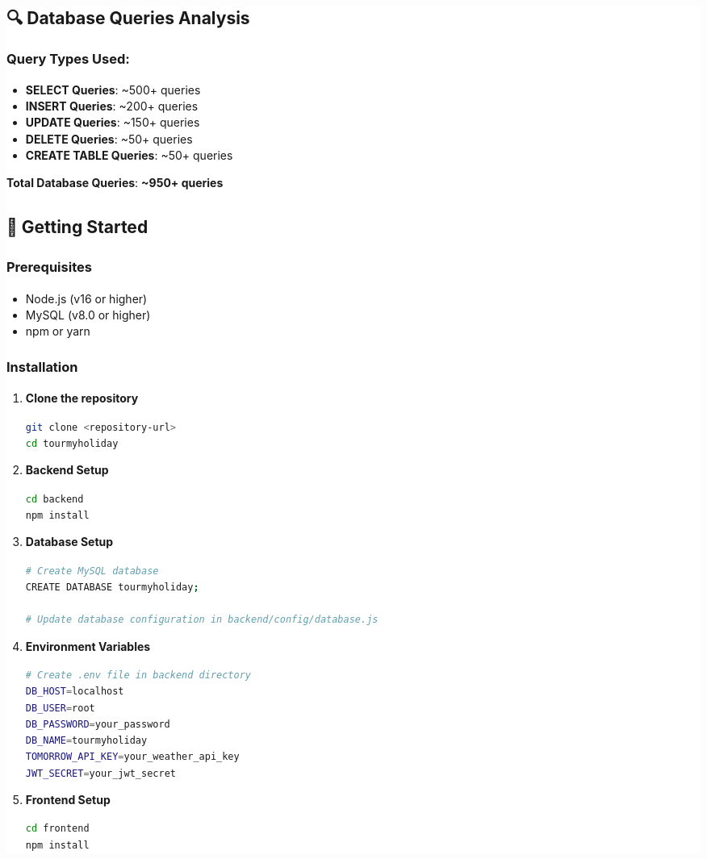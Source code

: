 ## 🔍 Database Queries Analysis

### Query Types Used:
- **SELECT Queries**: ~500+ queries
- **INSERT Queries**: ~200+ queries
- **UPDATE Queries**: ~150+ queries
- **DELETE Queries**: ~50+ queries
- **CREATE TABLE Queries**: ~50+ queries

**Total Database Queries**: **~950+ queries**

## 🚀 Getting Started

### Prerequisites
- Node.js (v16 or higher)
- MySQL (v8.0 or higher)
- npm or yarn

### Installation

1. **Clone the repository**
   ```bash
   git clone <repository-url>
   cd tourmyholiday
   ```

2. **Backend Setup**
   ```bash
   cd backend
   npm install
   ```

3. **Database Setup**
   ```bash
   # Create MySQL database
   CREATE DATABASE tourmyholiday;
   
   # Update database configuration in backend/config/database.js
   ```

4. **Environment Variables**
   ```bash
   # Create .env file in backend directory
   DB_HOST=localhost
   DB_USER=root
   DB_PASSWORD=your_password
   DB_NAME=tourmyholiday
   TOMORROW_API_KEY=your_weather_api_key
   JWT_SECRET=your_jwt_secret
   ```

5. **Frontend Setup**
   ```bash
   cd frontend
   npm install
   ```

